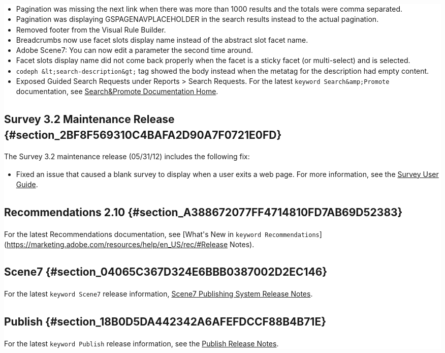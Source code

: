 * Pagination was missing the next link when there was more than 1000 results and the totals were comma separated.
* Pagination was displaying GSPAGENAVPLACEHOLDER in the search results instead to the actual pagination.
* Removed footer from the Visual Rule Builder.
* Breadcrumbs now use facet slots display name instead of the abstract slot facet name.
* Adobe Scene7: You can now edit a parameter the second time around.
* Facet slots display name did not come back properly when the facet is a sticky facet (or multi-select) and is selected.
* `codeph &lt;search-description&gt;` tag showed the body instead when the metatag for the description had empty content.
* Exposed Guided Search Requests under Reports &gt; Search Requests.
For the latest `keyword Search&amp;Promote` documentation, see [Search&amp;Promote Documentation Home](https://marketing.adobe.com/resources/help/en_US/snp/index.html).

## Survey 3.2 Maintenance Release {#section_2BF8F569310C4BAFA2D90A7F0721E0FD}

The Survey 3.2 maintenance release (05/31/12) includes the following fix:

* Fixed an issue that caused a blank survey to display when a user exits a web page.
For more information, see the [Survey User Guide](https://marketing.adobe.com/resources/help/en_US/survey/index.html?f=c_Release_Notes).

## Recommendations 2.10 {#section_A388672077FF4714810FD7AB69D52383}

For the latest Recommendations documentation, see [What's New in `keyword Recommendations`](https://marketing.adobe.com/resources/help/en_US/rec/#Release Notes).

## Scene7 {#section_04065C367D324E6BBB0387002D2EC146}

For the latest `keyword Scene7` release information, [Scene7 Publishing System Release Notes](https://marketing.adobe.com/resources/help/en_US/s7/release_notes/index.html).

## Publish {#section_18B0D5DA442342A6AFEFDCCF88B4B71E}

For the latest `keyword Publish` release information, see the [Publish Release Notes](https://marketing.adobe.com/resources/help/en_US/publish/publish_whatsnew.pdf).

